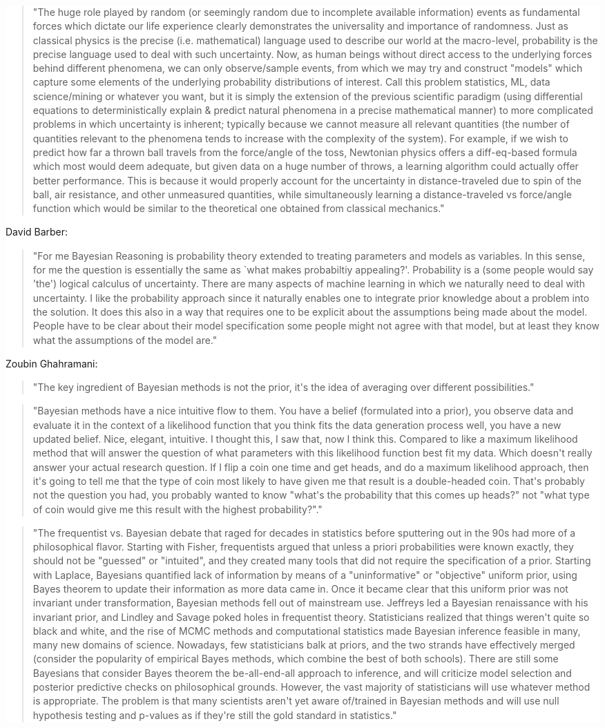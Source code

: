   > "The huge role played by random (or seemingly random due to incomplete available information) events as fundamental forces which dictate our life experience clearly demonstrates the universality and importance of randomness. Just as classical physics is the precise (i.e. mathematical) language used to describe our world at the macro-level, probability is the precise language used to deal with such uncertainty. Now, as human beings without direct access to the underlying forces behind different phenomena, we can only observe/sample events, from which we may try and construct "models" which capture some elements of the underlying probability distributions of interest. Call this problem statistics, ML, data science/mining or whatever you want, but it is simply the extension of the previous scientific paradigm (using differential equations to deterministically explain & predict natural phenomena in a precise mathematical manner) to more complicated problems in which uncertainty is inherent; typically because we cannot measure all relevant quantities (the number of quantities relevant to the phenomena tends to increase with the complexity of the system). For example, if we wish to predict how far a thrown ball travels from the force/angle of the toss, Newtonian physics offers a diff-eq-based formula which most would deem adequate, but given data on a huge number of throws, a learning algorithm could actually offer better performance. This is because it would properly account for the uncertainty in distance-traveled due to spin of the ball, air resistance, and other unmeasured quantities, while simultaneously learning a distance-traveled vs force/angle function which would be similar to the theoretical one obtained from classical mechanics."

  David Barber:
  > "For me Bayesian Reasoning is probability theory extended to treating parameters and models as variables. In this sense, for me the question is essentially the same as `what makes probabiltiy appealing?'. Probability is a (some people would say 'the') logical calculus of uncertainty. There are many aspects of machine learning in which we naturally need to deal with uncertainty. I like the probability approach since it naturally enables one to integrate prior knowledge about a problem into the solution. It does this also in a way that requires one to be explicit about the assumptions being made about the model. People have to be clear about their model specification some people might not agree with that model, but at least they know what the assumptions of the model are."

  Zoubin Ghahramani:
  > "The key ingredient of Bayesian methods is not the prior, it's the idea of averaging over different possibilities."

  > "Bayesian methods have a nice intuitive flow to them. You have a belief (formulated into a prior), you observe data and evaluate it in the context of a likelihood function that you think fits the data generation process well, you have a new updated belief. Nice, elegant, intuitive. I thought this, I saw that, now I think this. Compared to like a maximum likelihood method that will answer the question of what parameters with this likelihood function best fit my data. Which doesn't really answer your actual research question. If I flip a coin one time and get heads, and do a maximum likelihood approach, then it's going to tell me that the type of coin most likely to have given me that result is a double-headed coin. That's probably not the question you had, you probably wanted to know "what's the probability that this comes up heads?" not "what type of coin would give me this result with the highest probability?"."

  > "The frequentist vs. Bayesian debate that raged for decades in statistics before sputtering out in the 90s had more of a philosophical flavor. Starting with Fisher, frequentists argued that unless a priori probabilities were known exactly, they should not be "guessed" or "intuited", and they created many tools that did not require the specification of a prior. Starting with Laplace, Bayesians quantified lack of information by means of a "uninformative" or "objective" uniform prior, using Bayes theorem to update their information as more data came in. Once it became clear that this uniform prior was not invariant under transformation, Bayesian methods fell out of mainstream use. Jeffreys led a Bayesian renaissance with his invariant prior, and Lindley and Savage poked holes in frequentist theory. Statisticians realized that things weren't quite so black and white, and the rise of MCMC methods and computational statistics made Bayesian inference feasible in many, many new domains of science. Nowadays, few statisticians balk at priors, and the two strands have effectively merged (consider the popularity of empirical Bayes methods, which combine the best of both schools). There are still some Bayesians that consider Bayes theorem the be-all-end-all approach to inference, and will criticize model selection and posterior predictive checks on philosophical grounds. However, the vast majority of statisticians will use whatever method is appropriate. The problem is that many scientists aren't yet aware of/trained in Bayesian methods and will use null hypothesis testing and p-values as if they're still the gold standard in statistics."
